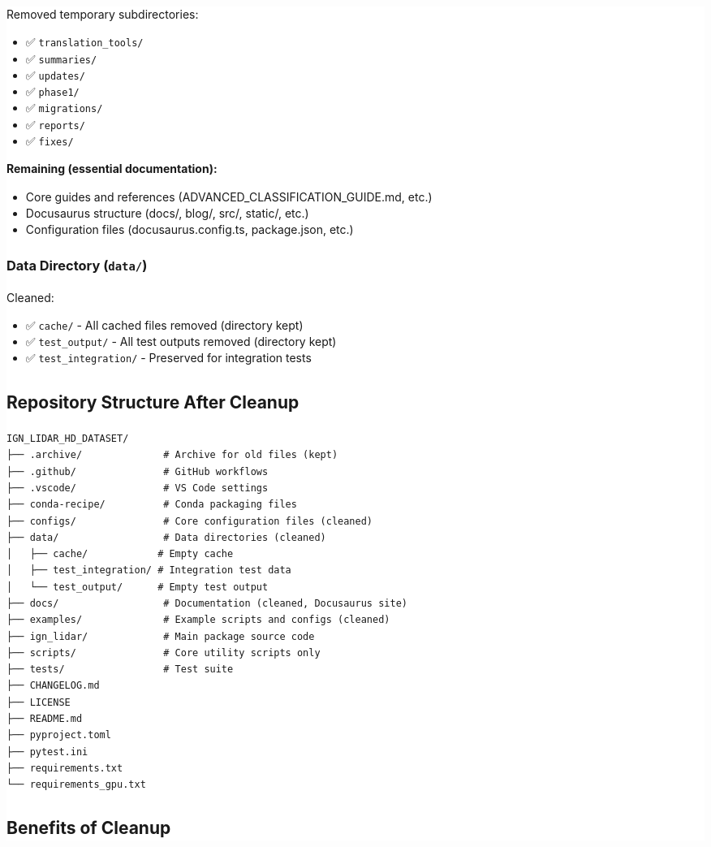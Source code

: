 Removed temporary subdirectories:

- ✅ `translation_tools/`
- ✅ `summaries/`
- ✅ `updates/`
- ✅ `phase1/`
- ✅ `migrations/`
- ✅ `reports/`
- ✅ `fixes/`

**Remaining (essential documentation):**

- Core guides and references (ADVANCED_CLASSIFICATION_GUIDE.md, etc.)
- Docusaurus structure (docs/, blog/, src/, static/, etc.)
- Configuration files (docusaurus.config.ts, package.json, etc.)

### Data Directory (`data/`)

Cleaned:

- ✅ `cache/` - All cached files removed (directory kept)
- ✅ `test_output/` - All test outputs removed (directory kept)
- ✅ `test_integration/` - Preserved for integration tests

## Repository Structure After Cleanup

```
IGN_LIDAR_HD_DATASET/
├── .archive/              # Archive for old files (kept)
├── .github/               # GitHub workflows
├── .vscode/               # VS Code settings
├── conda-recipe/          # Conda packaging files
├── configs/               # Core configuration files (cleaned)
├── data/                  # Data directories (cleaned)
│   ├── cache/            # Empty cache
│   ├── test_integration/ # Integration test data
│   └── test_output/      # Empty test output
├── docs/                  # Documentation (cleaned, Docusaurus site)
├── examples/              # Example scripts and configs (cleaned)
├── ign_lidar/             # Main package source code
├── scripts/               # Core utility scripts only
├── tests/                 # Test suite
├── CHANGELOG.md
├── LICENSE
├── README.md
├── pyproject.toml
├── pytest.ini
├── requirements.txt
└── requirements_gpu.txt
```

## Benefits of Cleanup
